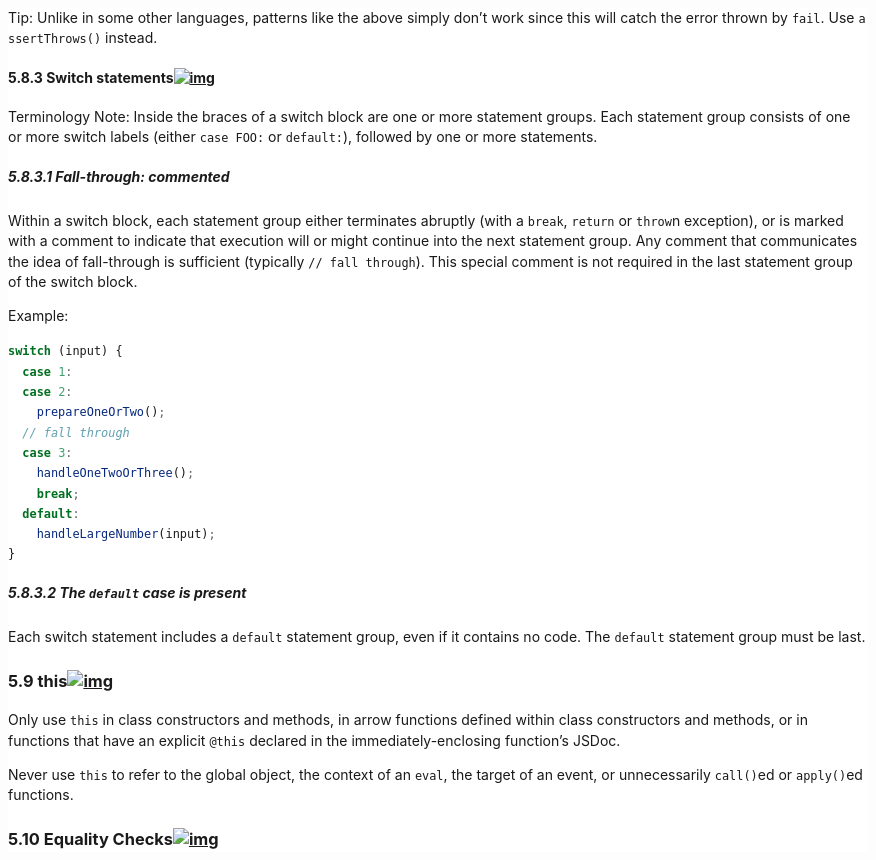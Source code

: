 Tip: Unlike in some other languages, patterns like the above simply don’t work since this will catch the error thrown by `fail`. Use `assertThrows()` instead.

#### 5.8.3 Switch statements[![img](https://google.github.io/styleguide/include/link.png)](https://google.github.io/styleguide/jsguide.html#features-switch-statements)

Terminology Note: Inside the braces of a switch block are one or more statement groups. Each statement group consists of one or more switch labels (either `case FOO:` or `default:`), followed by one or more statements.

##### 5.8.3.1 Fall-through: commented

Within a switch block, each statement group either terminates abruptly (with a `break`, `return` or `throw`n exception), or is marked with a comment to indicate that execution will or might continue into the next statement group. Any comment that communicates the idea of fall-through is sufficient (typically `// fall through`). This special comment is not required in the last statement group of the switch block.

Example:

```js
switch (input) {
  case 1:
  case 2:
    prepareOneOrTwo();
  // fall through
  case 3:
    handleOneTwoOrThree();
    break;
  default:
    handleLargeNumber(input);
}
```

##### 5.8.3.2 The `default` case is present

Each switch statement includes a `default` statement group, even if it contains no code. The `default` statement group must be last.

### 5.9 this[![img](https://google.github.io/styleguide/include/link.png)](https://google.github.io/styleguide/jsguide.html#features-this)

Only use `this` in class constructors and methods, in arrow functions defined within class constructors and methods, or in functions that have an explicit `@this` declared in the immediately-enclosing function’s JSDoc.

Never use `this` to refer to the global object, the context of an `eval`, the target of an event, or unnecessarily `call()`ed or `apply()`ed functions.

### 5.10 Equality Checks[![img](https://google.github.io/styleguide/include/link.png)](https://google.github.io/styleguide/jsguide.html#features-equality-checks)
